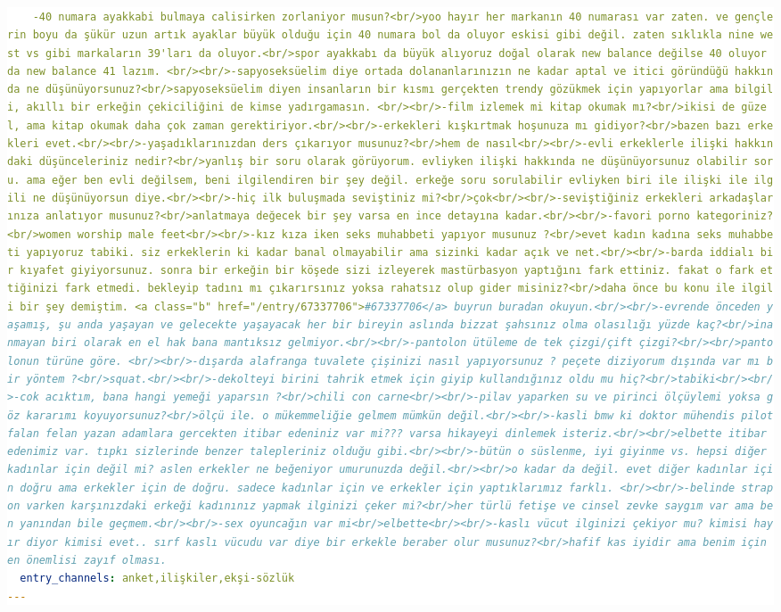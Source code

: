 ```yaml
    -40 numara ayakkabi bulmaya calisirken zorlaniyor musun?<br/>yoo hayır her markanın 40 numarası var zaten. ve gençlerin boyu da şükür uzun artık ayaklar büyük olduğu için 40 numara bol da oluyor eskisi gibi değil. zaten sıklıkla nine west vs gibi markaların 39'ları da oluyor.<br/>spor ayakkabı da büyük alıyoruz doğal olarak new balance değilse 40 oluyor da new balance 41 lazım. <br/><br/>-sapyoseksüelim diye ortada dolananlarınızın ne kadar aptal ve itici göründüğü hakkında ne düşünüyorsunuz?<br/>sapyoseksüelim diyen insanların bir kısmı gerçekten trendy gözükmek için yapıyorlar ama bilgili, akıllı bir erkeğin çekiciliğini de kimse yadırgamasın. <br/><br/>-film izlemek mi kitap okumak mı?<br/>ikisi de güzel, ama kitap okumak daha çok zaman gerektiriyor.<br/><br/>-erkekleri kışkırtmak hoşunuza mı gidiyor?<br/>bazen bazı erkekleri evet.<br/><br/>-yaşadıklarınızdan ders çıkarıyor musunuz?<br/>hem de nasıl<br/><br/>-evli erkeklerle ilişki hakkındaki düşünceleriniz nedir?<br/>yanlış bir soru olarak görüyorum. evliyken ilişki hakkında ne düşünüyorsunuz olabilir soru. ama eğer ben evli değilsem, beni ilgilendiren bir şey değil. erkeğe soru sorulabilir evliyken biri ile ilişki ile ilgili ne düşünüyorsun diye.<br/><br/>-hiç ilk buluşmada seviştiniz mi?<br/>çok<br/><br/>-seviştiğiniz erkekleri arkadaşlarınıza anlatıyor musunuz?<br/>anlatmaya değecek bir şey varsa en ince detayına kadar.<br/><br/>-favori porno kategoriniz?<br/>women worship male feet<br/><br/>-kız kıza iken seks muhabbeti yapıyor musunuz ?<br/>evet kadın kadına seks muhabbeti yapıyoruz tabiki. siz erkeklerin ki kadar banal olmayabilir ama sizinki kadar açık ve net.<br/><br/>-barda iddialı bir kıyafet giyiyorsunuz. sonra bir erkeğin bir köşede sizi izleyerek mastürbasyon yaptığını fark ettiniz. fakat o fark ettiğinizi fark etmedi. bekleyip tadını mı çıkarırsınız yoksa rahatsız olup gider misiniz?<br/>daha önce bu konu ile ilgili bir şey demiştim. <a class="b" href="/entry/67337706">#67337706</a> buyrun buradan okuyun.<br/><br/>-evrende önceden yaşamış, şu anda yaşayan ve gelecekte yaşayacak her bir bireyin aslında bizzat şahsınız olma olasılığı yüzde kaç?<br/>inanmayan biri olarak en el hak bana mantıksız gelmiyor.<br/><br/>-pantolon ütüleme de tek çizgi/çift çizgi?<br/><br/>pantolonun türüne göre. <br/><br/>-dışarda alafranga tuvalete çişinizi nasıl yapıyorsunuz ? peçete diziyorum dışında var mı bir yöntem ?<br/>squat.<br/><br/>-dekolteyi birini tahrik etmek için giyip kullandığınız oldu mu hiç?<br/>tabiki<br/><br/>-cok acıktım, bana hangi yemeği yaparsın ?<br/>chili con carne<br/><br/>-pilav yaparken su ve pirinci ölçüylemi yoksa göz kararımı koyuyorsunuz?<br/>ölçü ile. o mükemmeliğie gelmem mümkün değil.<br/><br/>-kasli bmw ki doktor mühendis pilot falan felan yazan adamlara gercekten itibar edeniniz var mi??? varsa hikayeyi dinlemek isteriz.<br/><br/>elbette itibar edenimiz var. tıpkı sizlerinde benzer talepleriniz olduğu gibi.<br/><br/>-bütün o süslenme, iyi giyinme vs. hepsi diğer kadınlar için değil mi? aslen erkekler ne beğeniyor umurunuzda değil.<br/><br/>o kadar da değil. evet diğer kadınlar için doğru ama erkekler için de doğru. sadece kadınlar için ve erkekler için yaptıklarımız farklı. <br/><br/>-belinde strapon varken karşınızdaki erkeği kadınınız yapmak ilginizi çeker mi?<br/>her türlü fetişe ve cinsel zevke saygım var ama ben yanından bile geçmem.<br/><br/>-sex oyuncağın var mi<br/>elbette<br/><br/>-kaslı vücut ilginizi çekiyor mu? kimisi hayır diyor kimisi evet.. sırf kaslı vücudu var diye bir erkekle beraber olur musunuz?<br/>hafif kas iyidir ama benim için en önemlisi zayıf olması.
  entry_channels: anket,ilişkiler,ekşi-sözlük
---
```

